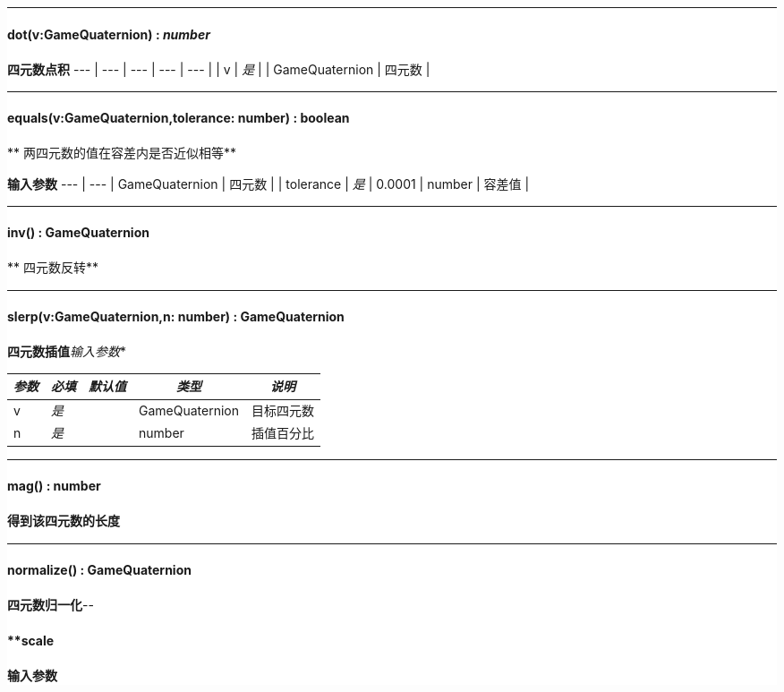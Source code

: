 
---


#### **dot**(v:GameQuaternion) : _number_
**四元数点积**
--- | --- | --- | --- | --- |
| v | _是_ | | GameQuaternion | 四元数 |


---


#### **equals**(v:GameQuaternion,tolerance: number) <font id="Type">: boolean</font>
** 两四元数的值在容差内是否近似相等**

**输入参数**
 --- | --- 
 | GameQuaternion | 四元数 |
| tolerance | _是_ | 0.0001 | number | 容差值 |


---


#### **inv**() : GameQuaternion
** 四元数反转**

---


#### **slerp**(v:GameQuaternion,n: number) : GameQuaternion
**四元数插值***输入参数**

| **_参数_** | **_必填_** | **_默认值_** | **_类型_** | **_说明_** |
| --- | --- | --- | --- | --- |
| v | _是_ | | GameQuaternion | 目标四元数 |
| n | _是_ | | number | 插值百分比 |


---


#### **mag**()  <font id="Type">: number</font>
**得到该四元数的长度**

---


#### **normalize**() : GameQuaternion
**四元数归一化**--


#### **scale
**输入参数**
